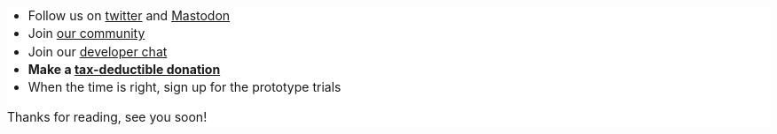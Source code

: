 - Follow us on [twitter](https://twitter.com/Group_Income) and [Mastodon](https://mstdn.io/@GroupIncome)
- Join [our community](/community/)
- Join our [developer chat](https://gitter.im/okTurtles/group-income)
- **Make a [tax-deductible donation](https://okturtles.org/donate/)**
- When the time is right, sign up for the prototype trials

Thanks for reading, see you soon!